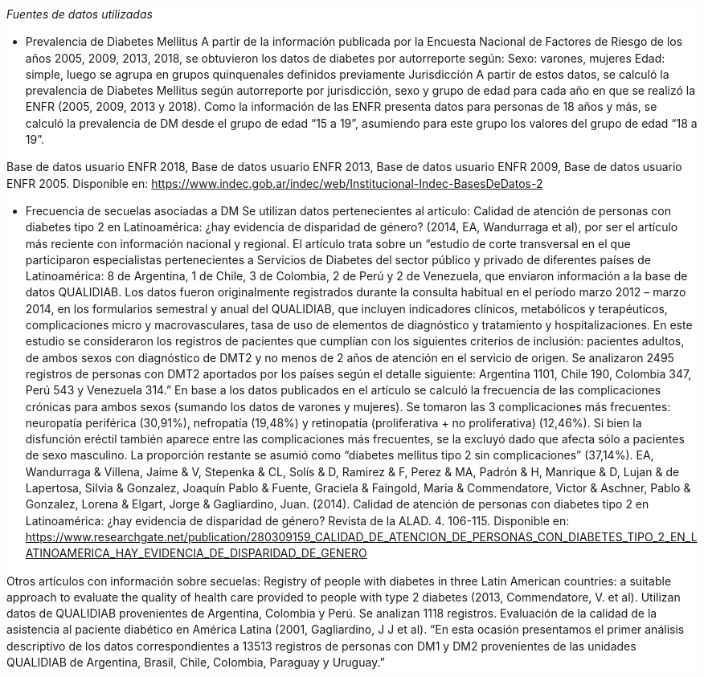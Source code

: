 *Fuentes de datos utilizadas*
- Prevalencia de Diabetes Mellitus
A partir de la información publicada por la Encuesta Nacional de Factores de Riesgo de los años 2005, 2009, 2013, 2018, se obtuvieron los datos de diabetes por autorreporte según:
	Sexo: varones, mujeres
	Edad: simple, luego se agrupa en grupos quinquenales definidos previamente
	Jurisdicción
A partir de estos datos, se calculó la prevalencia de Diabetes Mellitus según autorreporte por jurisdicción, sexo y grupo de edad para cada año en que se realizó la ENFR (2005, 2009, 2013 y 2018).
Como la información de las ENFR presenta datos para personas de 18 años y más, se calculó la prevalencia de DM desde el grupo de edad “15 a 19”, asumiendo para este grupo los valores del grupo de edad “18 a 19”. 

Base de datos usuario ENFR 2018, Base de datos usuario ENFR 2013, Base de datos usuario ENFR 2009, Base de datos usuario ENFR 2005. Disponible en: https://www.indec.gob.ar/indec/web/Institucional-Indec-BasesDeDatos-2 

- Frecuencia de secuelas asociadas a DM
Se utilizan datos pertenecientes al artículo: Calidad de atención de personas con diabetes tipo 2 en Latinoamérica: ¿hay evidencia de disparidad de género? (2014, EA, Wandurraga et al), por ser el artículo más reciente con información nacional y regional.
El artículo trata sobre un “estudio de corte transversal en el que participaron especialistas pertenecientes a Servicios de Diabetes del sector público y privado de diferentes países de Latinoamérica: 8 de Argentina, 1 de Chile, 3 de Colombia, 2 de Perú y 2 de Venezuela, que enviaron información a la base de datos QUALIDIAB. Los datos fueron originalmente registrados durante la consulta habitual en el período marzo 2012 – marzo 2014, en los formularios semestral y anual del QUALIDIAB, que incluyen indicadores clínicos, metabólicos y terapéuticos, complicaciones micro y macrovasculares, tasa de uso de elementos de diagnóstico y tratamiento y hospitalizaciones. En este estudio se consideraron los registros de pacientes que cumplían con los siguientes criterios de inclusión: pacientes adultos, de ambos sexos con diagnóstico de DMT2 y no menos de 2 años de atención en el servicio de origen. Se analizaron 2495 registros de personas con DMT2 aportados por los países según el detalle siguiente: Argentina 1101, Chile 190, Colombia 347, Perú 543 y Venezuela 314.”
En base a los datos publicados en el artículo se calculó la frecuencia de las complicaciones crónicas para ambos sexos (sumando los datos de varones y mujeres). Se tomaron las 3 complicaciones más frecuentes: neuropatía periférica (30,91%), nefropatía (19,48%) y retinopatía (proliferativa + no proliferativa) (12,46%). Si bien la disfunción eréctil también aparece entre las complicaciones más frecuentes, se la excluyó dado que afecta sólo a pacientes de sexo masculino.
La proporción restante se asumió como “diabetes mellitus tipo 2 sin complicaciones” (37,14%). 
EA, Wandurraga & Villena, Jaime & V, Stepenka & CL, Solís & D, Ramirez & F, Perez & MA, Padrón & H, Manrique & D, Lujan & de Lapertosa, Silvia & Gonzalez, Joaquín Pablo & Fuente, Graciela & Faingold, Maria & Commendatore, Victor & Aschner, Pablo & Gonzalez, Lorena & Elgart, Jorge & Gagliardino, Juan. (2014). Calidad de atención de personas con diabetes tipo 2 en Latinoamérica: ¿hay evidencia de disparidad de género? Revista de la ALAD. 4. 106-115. Disponible en: https://www.researchgate.net/publication/280309159_CALIDAD_DE_ATENCION_DE_PERSONAS_CON_DIABETES_TIPO_2_EN_LATINOAMERICA_HAY_EVIDENCIA_DE_DISPARIDAD_DE_GENERO

Otros artículos con información sobre secuelas:
	Registry of people with diabetes in three Latin American countries: a suitable approach to evaluate the quality of health care provided to people with type 2 diabetes (2013, Commendatore, V. et al).
Utilizan datos de QUALIDIAB provenientes de Argentina, Colombia y Perú. Se analizan 1118 registros.
	Evaluación de la calidad de la asistencia al paciente diabético en América Latina (2001, Gagliardino, J J et al).
“En esta ocasión presentamos el primer análisis descriptivo de los datos correspondientes a 13513 registros de personas con DM1 y DM2 provenientes de las unidades QUALIDIAB de Argentina, Brasil, Chile, Colombia, Paraguay y Uruguay.”
 